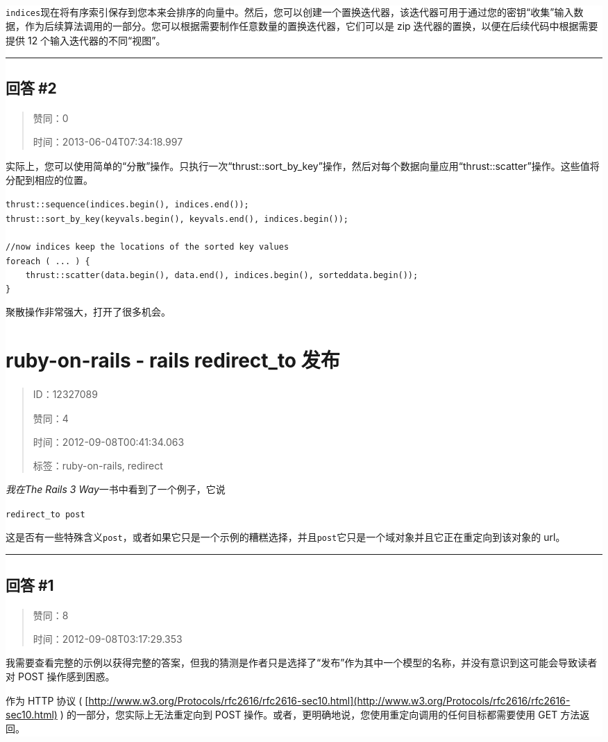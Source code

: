 `indices`现在将有序索引保存到您本来会排序的向量中。然后，您可以创建一个置换迭代器，该迭代器可用于通过您的密钥“收集”输入数据，作为后续算法调用的一部分。您可以根据需要制作任意数量的置换迭代器，它们可以是 zip 迭代器的置换，以便在后续代码中根据需要提供 12 个输入迭代器的不同“视图”。

* * *

## 回答 #2

> 赞同：0
> 
> 时间：2013-06-04T07:34:18.997

实际上，您可以使用简单的“分散”操作。只执行一次“thrust::sort_by_key”操作，然后对每个数据向量应用“thrust::scatter”操作。这些值将分配到相应的位置。

```
thrust::sequence(indices.begin(), indices.end());
thrust::sort_by_key(keyvals.begin(), keyvals.end(), indices.begin());

//now indices keep the locations of the sorted key values
foreach ( ... ) {
    thrust::scatter(data.begin(), data.end(), indices.begin(), sorteddata.begin());
} 
```

聚散操作非常强大，打开了很多机会。

# ruby-on-rails - rails redirect_to 发布

> ID：12327089
> 
> 赞同：4
> 
> 时间：2012-09-08T00:41:34.063
> 
> 标签：ruby-on-rails, redirect

*我在The Rails 3 Way*一书中看到了一个例子，它说

```
redirect_to post 
```

这是否有一些特殊含义`post`，或者如果它只是一个示例的糟糕选择，并且`post`它只是一个域对象并且它正在重定向到该对象的 url。

* * *

## 回答 #1

> 赞同：8
> 
> 时间：2012-09-08T03:17:29.353

我需要查看完整的示例以获得完整的答案，但我的猜测是作者只是选择了“发布”作为其中一个模型的名称，并没有意识到这可能会导致读者对 POST 操作感到困惑。

作为 HTTP 协议 ( [http://www.w3.org/Protocols/rfc2616/rfc2616-sec10.html](http://www.w3.org/Protocols/rfc2616/rfc2616-sec10.html) ) 的一部分，您实际上无法重定向到 POST 操作。或者，更明确地说，您使用重定向调用的任何目标都需要使用 GET 方法返回。
